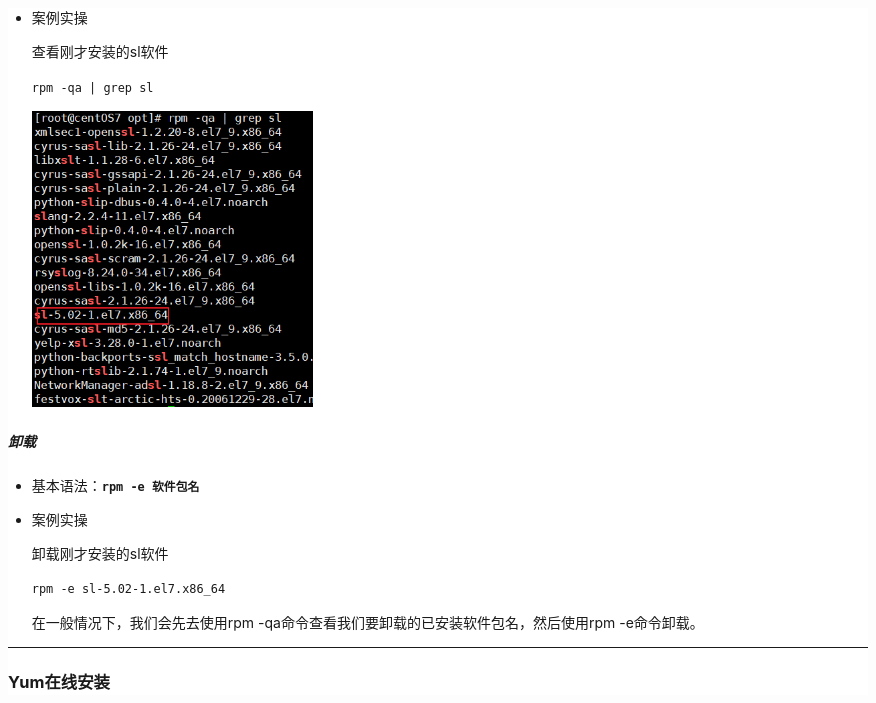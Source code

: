 * 案例实操

  查看刚才安装的sl软件

  ```shell
  rpm -qa | grep sl
  ```

  <img src=".\images\image-20240615163413397.png" alt="image-20240615163413397" style="zoom:67%;" /> 

  



##### 卸载

* 基本语法：**`rpm -e 软件包名`**

* 案例实操

  卸载刚才安装的sl软件

  ```shell
  rpm -e sl-5.02-1.el7.x86_64
  ```

  在一般情况下，我们会先去使用rpm -qa命令查看我们要卸载的已安装软件包名，然后使用rpm -e命令卸载。







---

### Yum在线安装
